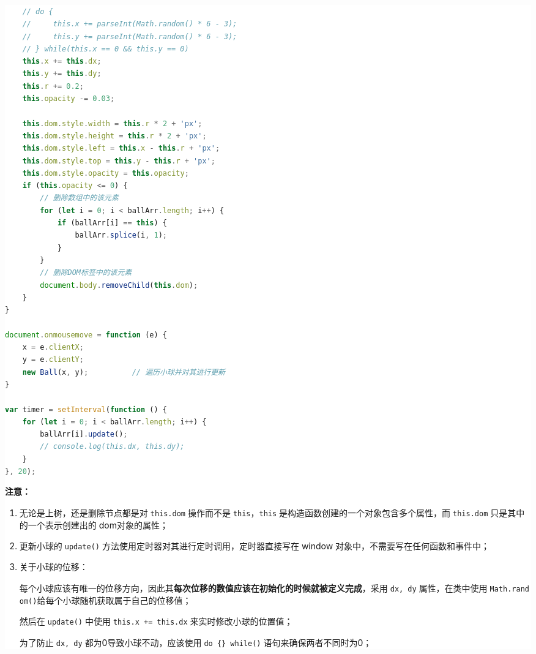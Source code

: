   ````js
      // do {
      //     this.x += parseInt(Math.random() * 6 - 3);
      //     this.y += parseInt(Math.random() * 6 - 3);
      // } while(this.x == 0 && this.y == 0)
      this.x += this.dx;
      this.y += this.dy;
      this.r += 0.2;
      this.opacity -= 0.03;
  
      this.dom.style.width = this.r * 2 + 'px';
      this.dom.style.height = this.r * 2 + 'px';
      this.dom.style.left = this.x - this.r + 'px';
      this.dom.style.top = this.y - this.r + 'px';
      this.dom.style.opacity = this.opacity;
      if (this.opacity <= 0) {
          // 删除数组中的该元素
          for (let i = 0; i < ballArr.length; i++) {
              if (ballArr[i] == this) {
                  ballArr.splice(i, 1);
              }
          }
          // 删除DOM标签中的该元素
          document.body.removeChild(this.dom);
      }
  }
  
  document.onmousemove = function (e) {
      x = e.clientX;
      y = e.clientY;
      new Ball(x, y);          // 遍历小球并对其进行更新
  }
  
  var timer = setInterval(function () {
      for (let i = 0; i < ballArr.length; i++) {
          ballArr[i].update();
          // console.log(this.dx, this.dy);
      }
  }, 20);
  ````
  
  **注意：**
  
  1. 无论是上树，还是删除节点都是对 `this.dom` 操作而不是 `this`，`this` 是构造函数创建的一个对象包含多个属性，而 `this.dom` 只是其中的一个表示创建出的 dom对象的属性；
  
  2. 更新小球的 `update()` 方法使用定时器对其进行定时调用，定时器直接写在 window 对象中，不需要写在任何函数和事件中；
  
  3. 关于小球的位移：
  
     每个小球应该有唯一的位移方向，因此其**每次位移的数值应该在初始化的时候就被定义完成**，采用 `dx, dy` 属性，在类中使用 `Math.random()`给每个小球随机获取属于自己的位移值；
  
     然后在 `update()` 中使用 `this.x += this.dx` 来实时修改小球的位置值；
  
     为了防止 `dx, dy` 都为0导致小球不动，应该使用 `do {} while()` 语句来确保两者不同时为0；
  